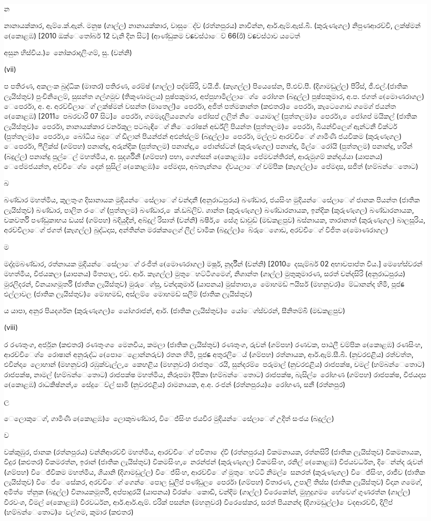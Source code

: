 න

නානායක්කාර, ඇම්.ෙක්.ඇන්. මනුෂ (ගාල්ල) නානායක්කාර, වාසුෙද්ව (රත්නපුරය) නාවින්න, ආර්.ඇම්.ඇස්.බී. (කුරුණෑගල) නිපුණආරච්චි, ලක්ෂ්මන් (ෙකොළඹ) [2010 ඔක්ෙතෝබර් 12 වැනි දින සිට] (ආණ්ඩුකම වɕවස්ථාෙව් 66(ඊ) වɕවස්ථාව යටෙත්

අසුන හිස්විය.) ෙනෝකරාදලිංගම්, සු. (වන්නි)

(vii)

ප පතිරණ, අකලංක බුද්ධික (මාතර) පතිරණ, රෙම්ෂ් (ගාල්ල) පද්මසිරි, වයි.ජී. (කෑගල්ල) පියෙසේන, පී.එච්.පී. (දිගාමඩුල්ල) පීරිස්, ජී.එල්.(ජාතික ලැයිස්තුව) පුංචිනිලෙම්, සුසන්ත ගල්ගමුව (තිකුණාමලය) පුෂ්පකුමාර, අප්පුහාමිල්ලාෙග් ෙරෝහන (බදුල්ල) පුෂ්පකුමාර, අ.ප. ජගත් (ෙමොණරාගල) ෙපෙර්රා, අ. අ. අරච්චිලාෙග් ලක්ෂ්මන් වසන්ත (මාතෙල්) ෙපෙර්රා, අජිත් පත්මකාන්ත (කළුතර) ෙපෙර්රා, කැටෙගොඩ ගමෙග් ජයන්ත (ෙකොළඹ) [2011 ෙපබරවාරි 07 සිට] ෙපෙර්රා, ගමමැදලියනෙග් ෙජෝසප් ලලිත් නිෙයොමාල් (පුත්තලම) ෙපෙර්රා, ෙජෝශප් මයිකල් (ජාතික ලැයිස්තුව) ෙපෙර්රා, නානායක්කාර වර්නකුල පටබැඳිෙග් නිෙරෝෂන් අර්ඩ්ලි පියන්ත (පුත්තලම) ෙපෙර්රා, බියන්විලෙග් ඇන්ටනී වික්ටර් (පුත්තලම) ෙපෙර්රා, ෙබෝධිය බදුෙග් ඩිලාන් පියන්ජන් අඑන්ස්ලම් (බදුල්ල) ෙපෙර්රා, මල්ලව ආරච්චිෙග් ගාමිණී ජයවිකම (කුරුණෑගල) ෙපෙර්රා, ෆීලික්ස් (ගම්පහ) පනාන්දු, අරුන්දික (පුත්තලම) පනාන්දු, ෙජොන්ස්ටන් (කුරුණෑගල) පනාන්දු, මිල්ෙරෝයි (පුත්තලම) පනාන්දු, හරින් (බදුල්ල) පනාන්දු පුල්ෙල් මහත්මිය, අ. සුදර්ශිනී (ගම්පහ) පභා, ගෙන්සන් (ෙකොළඹ) ෙපේමචන්තිරන්, ආරුමුගම් කන්දය්යා (යාපනය) ෙපේමජයන්ත, අච්චිෙග් ෙදොන් සුසිල් (ෙකොළඹ) ෙපේමදාස, අබතැන්න ෙද්වයලාෙග් චම්පික (කෑගල්ල) ෙපේමදාස, සජිත් (හම්බන්ෙතොට)

බ

බණ්ඩාර මහත්මිය, කුලතුංග දිසානායක මුදියන්ෙසේලාෙග් චන්දානී (අනුරාධපුරය) බණ්ඩාර, ජයසිංහ මුදියන්ෙසේලාෙග් ජානක පියන්ත (ජාතික ලැයිස්තුව) බණ්ඩාර, පාලිත රංෙග් (පුත්තලම) බණ්ඩාර, ෙක්.ඩබ්ලිව්. ශාන්ත (කුරුණෑගල) බණ්ඩාරනායක, ඉන්දික (කුරුණෑගල) බණ්ඩාරනායක, චකවර්ති පණ්ඩුකාභය ඩයස් (ගම්පහ) බදියුදීන්, අබ්දුල් රිසාත් (වන්නි) බෂීර්, ෙසේගු ඩාවුඩ් (මඩකළපුව) බස්නායක, තාරානාත් (කුරුණෑගල) බාලසූරිය, අරච්චිලාෙග් ජගත් (කෑගල්ල) බුද්ධදාස, අන්තින්න මරක්කලෙග් ලීල් චාමික (බදුල්ල) ෙබ්රුෙගොඩ, අරච්චිෙග් විජිත (ෙමොණරාගල)

ම

මද්දුමබණ්ඩාර, රත්නායක මුදියන්ෙසේලාෙග් රංජිත් (ෙමොණරාගල) මෂූර්, නූර්දීන් (වන්නි) [2010 ෙදසැම්බර් 02 අභාවපාප්ත විය.] මෙහේස්වරන් මහත්මිය, විජයකලා (යාපනය) මිතපාල, එච්. ආර්. කෑගල්ල) මුතුෙහට්ටිගමෙග්, නිශාන්ත (ගාල්ල) මුතුකුමාරණ, සරත් චන්දසිරි (අනුරාධපුරය) මුරලිදරන්, විනයාගමූර්ති (ජාතික ලැයිස්තුව) මුරුෙග්සු, චන්දකුමාර් (යාපනය) මුස්තාපා, ෙමොහමඩ් ෆයිසර් (මහනුවර) ෙම්ධානන්ද හිමි, පූජɕ එල්ලාවල (ජාතික ලැයිස්තුව) ෙමොහමඩ්, අස්ලම් ෙමොහමඩ් සලීම් (ජාතික ලැයිස්තුව)

ය යාපා, අනුර පියදර්ශන (කුරුණෑගල) ෙයෝගරාජන්, ආර්. (ජාතික ලැයිස්තුව) ෙයෝෙග්ස්වරන්, සීනිතම්බි (මඩකළපුව)

(viii)

ර රණතුංග, අර්ජුන (කළුතර) රණතුංග ෙමෙනවිය, කමලා (ජාතික ලැයිස්තුව) රණතුංග, රුවන් (ගම්පහ) රණවක, පාඨලී චම්පික (ෙකොළඹ) රණසිංහ, ආරච්චිෙග් ෙරොෂාන් අනුරුද්ධ (ෙපොෙළොන්නරුව) රතන හිමි, පූජɕ අතුරලිෙය් (ගම්පහ) රත්නායක, ආර්.ඇම්.සී.බී. (නුවරඑළිය) රත්වත්ත, එවින්දා ෙලොහාන් (මහනුවර) රඹුක්වැල්ල, ෙකෙහළිය (මහනුවර) රාජතුෙරයි, සුන්දරම් ෙපරුමාල් (නුවරඑළිය) රාජපක්ෂ, චමල් (හම්බන්ෙතොට) රාජපක්ෂ, නාමල් (හම්බන්ෙතොට) රාජපක්ෂ මහත්මිය, නිරූපමා දීපිකා (හම්බන්ෙතොට) රාජපක්ෂ, බැසිල් ෙරෝහණ (ගම්පහ) රාජපක්ෂ, විජයදාස (ෙකොළඹ) රාධකිෂ්නන්, ෙසේදුෙව්ල් සාමි (නුවරඑළිය) රාමනායක, අ.අ. රංජන් (රත්නපුරය) ෙරෝහණ, සනී (රත්නපුර)

ල

ෙලොකුෙග්, ගාමිණී (ෙකොළඹ) ෙලොකුබණ්ඩාර, විෙජ්සිංහ ජයවීර මුදියන්ෙසේලාෙග් උදිත් සංජය (බදුල්ල)

ව

වක්කුඹුර, ජානක (රත්නපුරය) වන්නිආරච්චි මහත්මිය, ආරච්චිෙග් පවිතා ෙද්වි (රත්නපුරය) විකමනායක, රත්නසිරි (ජාතික ලැයිස්තුව) විකමනායක, විදුර (කළුතර) විකමරත්න, ඉරාන් (ජාතික ලැයිස්තුව) විකමසිංහ, ෙනරන්ජන් (කුරුණෑගල) විකමසිංහ, රනිල් (ෙකොළඹ) විජයවර්ධන, දිෙන්න්ද රුවන් (ගම්පහ) විෙජ්විකම මහත්මිය, ශියානි (දිගාමඩුල්ල) විෙජ්සිංහ, ආරච්චිෙග් මුතුෙහට්ටි නිමල් ෙසනරත් (කුරුණෑගල) විෙජ්සිංහ, රාජීව (ජාතික ලැයිස්තුව) විෙජ්ෙසේකර, අරච්චිෙග් ගෙන්ෙපොල ඩුලිප් පණ්ඩුල ෙපෙර්රා (ගම්පහ) විතාරණ, උපාලි තිස්ස (ජාතික ලැයිස්තුව) විදාන ගමෙග්, අමිත් ෙත්නුක (බදුල්ල) විනායකමූර්ති, අප්පාදුරයි (යාපනය) වීරක්ෙකොඩි, චන්දිම (ගාල්ල) වීරෙකෝන්, මුහුදුගම ෙහේවෙග් ගුණරත්න (ගාල්ල) වීරවංශ, විමල් (ෙකොළඹ) වීරවර්ධන, ආර්.ආර්.ඇම්. එරික් පසන්න (මහනුවර) වීරෙසේකර, සරත් පියනන්ද (දිගාමඩුල්ල) ෙවදආරච්චි, දිලිප් (හම්බන්ෙතොට) ෙවල්ගම, කුමාර (කළුතර)
